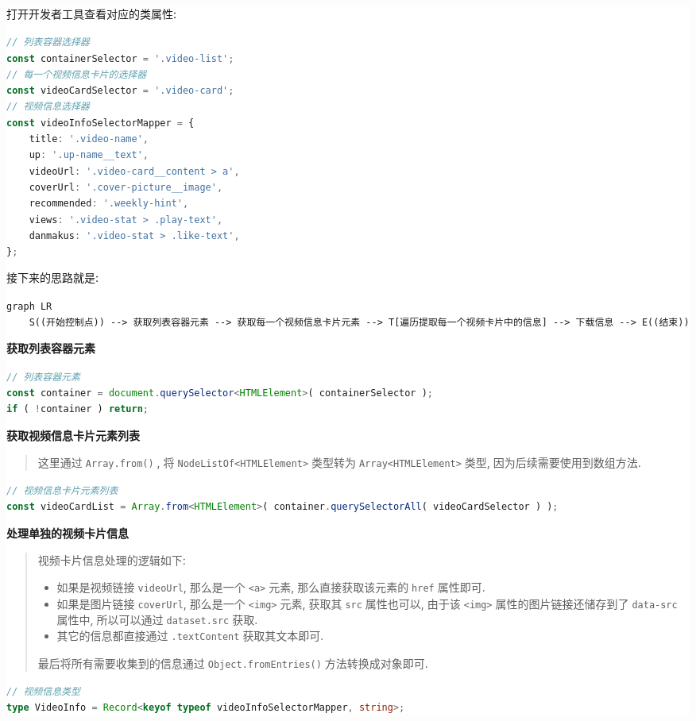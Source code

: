 打开开发者工具查看对应的类属性: 

```ts
// 列表容器选择器
const containerSelector = '.video-list';
// 每一个视频信息卡片的选择器
const videoCardSelector = '.video-card';
// 视频信息选择器
const videoInfoSelectorMapper = {
	title: '.video-name',
	up: '.up-name__text',
	videoUrl: '.video-card__content > a',
	coverUrl: '.cover-picture__image',
	recommended: '.weekly-hint',
	views: '.video-stat > .play-text',
	danmakus: '.video-stat > .like-text',
};
```

接下来的思路就是: 

```mermaid
graph LR
	S((开始控制点)) --> 获取列表容器元素 --> 获取每一个视频信息卡片元素 --> T[遍历提取每一个视频卡片中的信息] --> 下载信息 --> E((结束))
```

**获取列表容器元素**

```ts
// 列表容器元素
const container = document.querySelector<HTMLElement>( containerSelector );
if ( !container ) return;
```

**获取视频信息卡片元素列表**

> 这里通过 `Array.from()` , 将 `NodeListOf<HTMLElement>` 类型转为 `Array<HTMLElement>` 类型, 因为后续需要使用到数组方法. 

```ts
// 视频信息卡片元素列表
const videoCardList = Array.from<HTMLElement>( container.querySelectorAll( videoCardSelector ) );
```

**处理单独的视频卡片信息**

> 视频卡片信息处理的逻辑如下: 
>
> - 如果是视频链接 `videoUrl`, 那么是一个 `<a>` 元素, 那么直接获取该元素的 `href` 属性即可. 
> - 如果是图片链接 `coverUrl`, 那么是一个 `<img>` 元素, 获取其 `src` 属性也可以, 由于该 `<img>` 属性的图片链接还储存到了 `data-src` 属性中, 所以可以通过 `dataset.src` 获取. 
> - 其它的信息都直接通过 `.textContent` 获取其文本即可. 
>
> 最后将所有需要收集到的信息通过 `Object.fromEntries()` 方法转换成对象即可. 

```ts
// 视频信息类型
type VideoInfo = Record<keyof typeof videoInfoSelectorMapper, string>;
```
